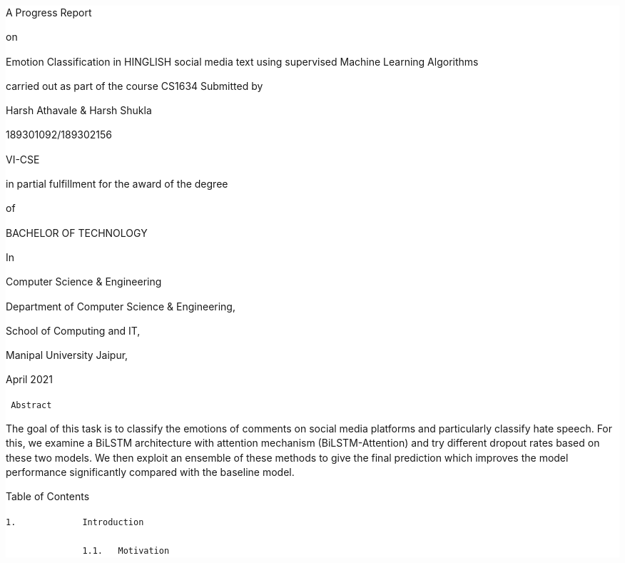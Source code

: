 A Progress Report 

 on 

 Emotion Classification in HINGLISH social media text using supervised Machine Learning Algorithms 

 carried out as part of the course CS1634 Submitted by 

Harsh Athavale & Harsh Shukla 

 189301092/189302156 

  

VI-CSE 

 in partial fulfillment for the award of the degree 

 of 

 BACHELOR OF TECHNOLOGY 

In 

 Computer Science & Engineering 

  

 Department of Computer Science & Engineering, 

School of Computing and IT, 

Manipal University Jaipur, 

April 2021 

     Abstract 

The goal of this task is to classify the emotions of comments on social media platforms and particularly classify hate speech. For this, we examine a BiLSTM architecture with attention mechanism (BiLSTM-Attention) and try different dropout rates based on these two models. We then exploit an ensemble of these methods to give the final prediction which improves the model performance significantly compared with the baseline model.  

                

              

 

 

 

 

 

 

 

 

 Table of Contents 

 

    1.             Introduction 

                   1.1.   Motivation 
